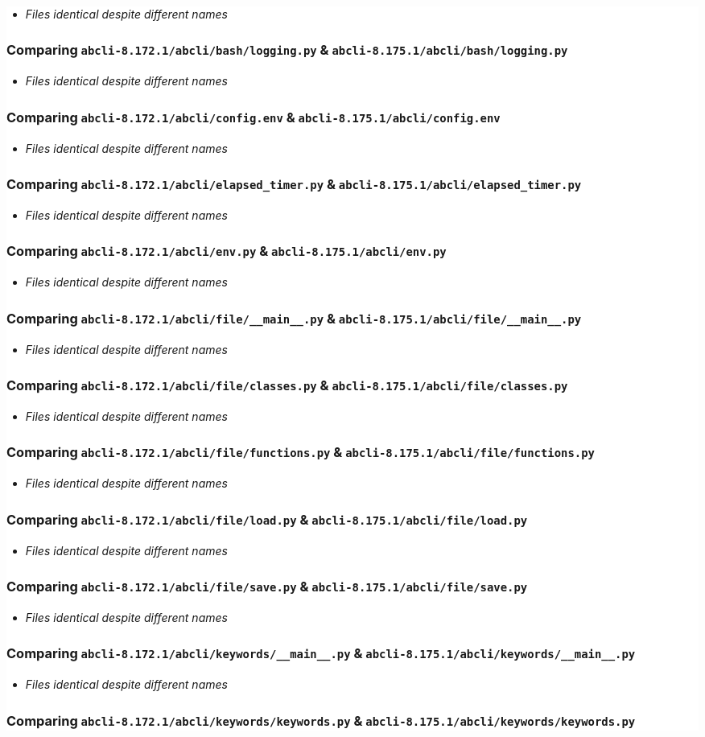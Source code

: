  * *Files identical despite different names*

### Comparing `abcli-8.172.1/abcli/bash/logging.py` & `abcli-8.175.1/abcli/bash/logging.py`

 * *Files identical despite different names*

### Comparing `abcli-8.172.1/abcli/config.env` & `abcli-8.175.1/abcli/config.env`

 * *Files identical despite different names*

### Comparing `abcli-8.172.1/abcli/elapsed_timer.py` & `abcli-8.175.1/abcli/elapsed_timer.py`

 * *Files identical despite different names*

### Comparing `abcli-8.172.1/abcli/env.py` & `abcli-8.175.1/abcli/env.py`

 * *Files identical despite different names*

### Comparing `abcli-8.172.1/abcli/file/__main__.py` & `abcli-8.175.1/abcli/file/__main__.py`

 * *Files identical despite different names*

### Comparing `abcli-8.172.1/abcli/file/classes.py` & `abcli-8.175.1/abcli/file/classes.py`

 * *Files identical despite different names*

### Comparing `abcli-8.172.1/abcli/file/functions.py` & `abcli-8.175.1/abcli/file/functions.py`

 * *Files identical despite different names*

### Comparing `abcli-8.172.1/abcli/file/load.py` & `abcli-8.175.1/abcli/file/load.py`

 * *Files identical despite different names*

### Comparing `abcli-8.172.1/abcli/file/save.py` & `abcli-8.175.1/abcli/file/save.py`

 * *Files identical despite different names*

### Comparing `abcli-8.172.1/abcli/keywords/__main__.py` & `abcli-8.175.1/abcli/keywords/__main__.py`

 * *Files identical despite different names*

### Comparing `abcli-8.172.1/abcli/keywords/keywords.py` & `abcli-8.175.1/abcli/keywords/keywords.py`

